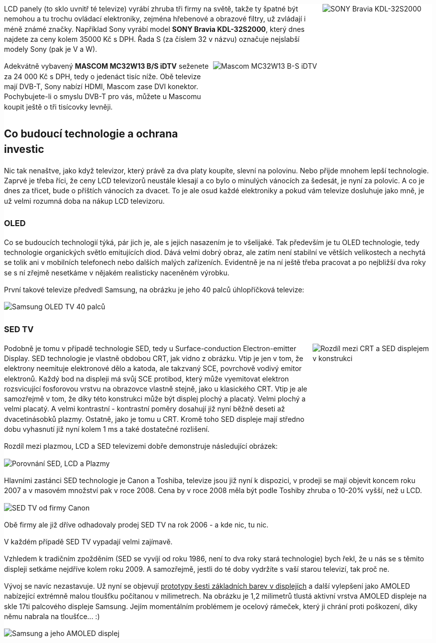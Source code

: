 <a href="http://www.marigold.cz/wp-content/obrazky/sony_bravia_s.jpg"><img src="http://www.marigold.cz/wp-content/obrazky/_sony_bravia_s.jpg" width="220" height="162" alt="SONY Bravia KDL-32S2000" title="SONY Bravia KDL-32S2000"  align="right" /></a>LCD panely (to sklo uvnitř té televize) vyrábí zhruba tři firmy na světě, takže ty špatné být nemohou a tu trochu ovládací elektroniky, zejména hřebenové a obrazové filtry, už zvládají i méně známé značky. Například Sony vyrábí model <strong>SONY Bravia KDL-32S2000</strong>, který dnes najdete za ceny kolem 35000 Kč s DPH. Řada S (za číslem 32 v názvu) označuje nejslabší modely Sony (pak je V a W). 

<a href="http://www.marigold.cz/wp-content/obrazky/MC32W13%20B-S%20iDTV.jpg"><img src="http://www.marigold.cz/wp-content/obrazky/_MC32W13%20B-S%20iDTV.jpg" width="220" height="188" alt="Mascom MC32W13 B-S iDTV" align="right" title="Mascom MC32W13 B-S iDTV"  /></a>Adekvátně vybavený <strong>MASCOM MC32W13 B/S iDTV</strong> seženete za 24 000 Kč s DPH, tedy o jedenáct tisíc níže. Obě televize mají DVB-T, Sony nabízí HDMI, Mascom zase DVI konektor. Pochybujete-li o smyslu DVB-T pro vás, můžete u Mascomu koupit ještě o tři tisícovky levněji. 



<h2>Co budoucí technologie a ochrana investic</h2>

Nic tak nenaštve, jako když televizor, který právě za dva platy koupíte, slevní na polovinu. Nebo přijde mnohem lepší technologie. Zaprvé je třeba říci, že ceny LCD televizorů neustále klesají a co bylo o minulých vánocích za šedesát, je nyní za polovic. A co je dnes za třicet, bude o příštích vánocích za dvacet. To je ale osud každé elektroniky a pokud vám televize dosluhuje jako mně, je už velmi rozumná doba na nákup LCD televizoru. 

<h3>OLED</h3>
Co se budoucích technologií týká, pár jich je, ale s jejich nasazením je to všelijaké. Tak především je tu OLED technologie, tedy technologie organických světlo emitujících diod. Dává velmi dobrý obraz, ale zatím není stabilní ve větších velikostech a nechytá se tolik ani v mobilních telefonech nebo dalších malých zařízeních. Evidentně je na ní ještě třeba pracovat a po nejbližší dva roky se s ní zřejmě nesetkáme v nějakém realisticky naceněném výrobku. 

První takové televize předvedl Samsung, na obrázku je jeho 40 palců úhlopříčková televize:

<img src="http://www.marigold.cz/wp-content/obrazky/samsung40incholed.JPG" width="425" height="372" alt="Samsung OLED TV 40 palců" title="Samsung OLED TV 40 palců" />

<h3>SED TV</h3>

<img src="http://www.marigold.cz/wp-content/obrazky/2006_02.gif" width="240" height="158" alt="Rozdíl mezi CRT a SED displejem v konstrukci" title="Rozdíl mezi CRT a SED displejem v konstrukci" align="right" />Podobně je tomu v případě technologie SED, tedy u Surface-conduction Electron-emitter Display. SED technologie je vlastně obdobou CRT, jak vidno z obrázku. Vtip je jen v tom, že elektrony neemituje elektronové dělo a katoda, ale takzvaný SCE, povrchově vodivý emitor elektronů. Každý bod na displeji má svůj SCE protibod, který může vyemitovat elektron rozsvicující fosforovou vrstvu na obrazovce vlastně stejně, jako u klasického CRT. Vtip je ale samozřejmě v tom, že díky této konstrukci může být displej plochý a placatý. Velmi plochý a velmi placatý. A velmi kontrastní - kontrastní poměry dosahují již nyní běžně deseti až dvacetinásobků plazmy. Ostatně, jako je tomu u CRT. Kromě toho SED displeje mají středno dobu vyhasnutí již nyní kolem 1 ms a také dostatečné rozlišení. 



Rozdíl mezi plazmou, LCD a SED televizemi dobře demonstruje následující obrázek:

<img src="http://www.marigold.cz/wp-content/obrazky/plasma-sed-lcd-kontrast.jpg" width="450" alt="Porovnání SED, LCD a Plazmy" title="Porovnání SED, LCD a Plazmy" />

Hlavními zastánci SED technologie je Canon a Toshiba, televize jsou již nyní k dispozici, v prodeji se mají objevit koncem roku 2007 a v masovém množství pak v roce 2008. Cena by v roce 2008 měla být podle Toshiby zhruba o 10-20% vyšší, než u LCD. 

<img src="http://www.marigold.cz/wp-content/obrazky/sedmonitor.jpg" width="450" height="355" alt="SED TV od firmy Canon" title="SED TV od firmy Canon" />

Obě firmy ale již dříve odhadovaly prodej SED TV na rok 2006 - a kde nic, tu nic. 

V každém případě SED TV vypadají velmi zajímavě. 

Vzhledem k tradičním zpožděním (SED se vyvíjí od roku 1986, není to dva roky stará technologie) bych řekl, že u nás se s těmito displeji setkáme nejdříve kolem roku 2009. A samozřejmě, jestli do té doby vydržíte s vaší starou televizí, tak proč ne. 

Vývoj se navíc nezastavuje. Už nyní se objevují <a href="http://neasia.nikkeibp.com/mag_content/images/0509/cs-fig4.html">prototypy šesti základních barev v displejích</a> a další vylepšení jako AMOLED nabízející extrémně malou tloušťku počítanou v milimetrech. Na obrázku je 1,2 milimetrů tlustá aktivní vrstva AMOLED displeje na skle 17ti palcového displeje Samsung. Jejím momentálním problémem je ocelový rámeček, který ji chrání proti poškození, díky němu nabrala na tloušťce... :)

<img src="http://www.marigold.cz/wp-content/obrazky/samsung-amoled.jpg" width="291" height="217" alt="Samsung a jeho AMOLED displej" title="Samsung a jeho AMOLED displej" />
